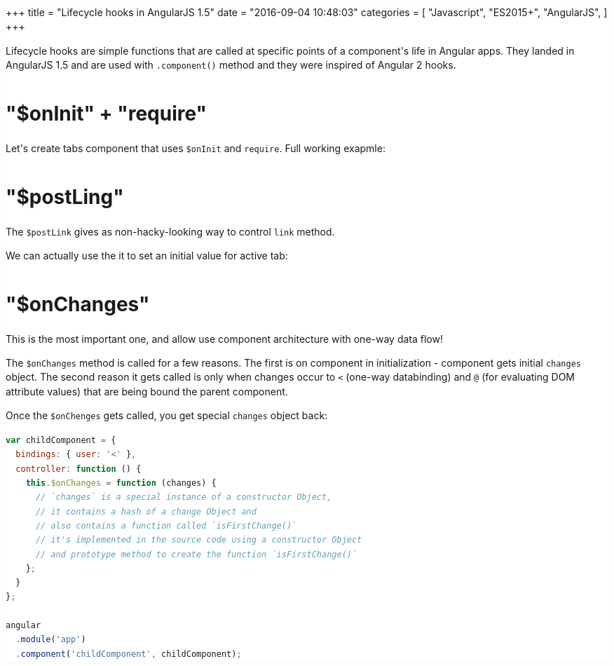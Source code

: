 +++
title = "Lifecycle hooks in AngularJS 1.5"
date = "2016-09-04 10:48:03"
categories = [
    "Javascript",
    "ES2015+",
    "AngularJS",
]
+++

Lifecycle hooks are simple functions that are called at specific points of a component's life in Angular apps. They landed in AngularJS 1.5 and are used with `.component()` method and they were inspired of Angular 2 hooks.



# "$onInit" + "require"

Let's create tabs component that uses `$onInit` and `require`. Full working exapmle:

<iframe width="100%" height="300" src="//jsfiddle.net/vshmyfe8/embedded/" allowfullscreen="allowfullscreen" frameborder="0"></iframe>

# "$postLing" 

The `$postLink` gives as non-hacky-looking way to control `link` method. 

We can actually use the it to set an initial value for active tab:

<iframe width="100%" height="300" src="//jsfiddle.net/jm0b38ma/embedded/" allowfullscreen="allowfullscreen" frameborder="0"></iframe>

# "$onChanges"

This is the most important one, and allow use component architecture with one-way data flow!

The `$onChanges` method is called for a few reasons. The first is on component in initialization - component gets initial `changes` object. The second reason it gets called is only when changes occur to `<` (one-way databinding) and `@` (for evaluating DOM attribute values) that are being bound the parent component.

Once the `$onChenges` gets called, you get special `changes` object back:

```javascript
var childComponent = {
  bindings: { user: '<' },
  controller: function () {
    this.$onChanges = function (changes) {
      // `changes` is a special instance of a constructor Object,
      // it contains a hash of a change Object and
      // also contains a function called `isFirstChange()`
      // it's implemented in the source code using a constructor Object
      // and prototype method to create the function `isFirstChange()`
    };
  }
};

angular
  .module('app')
  .component('childComponent', childComponent);
```
